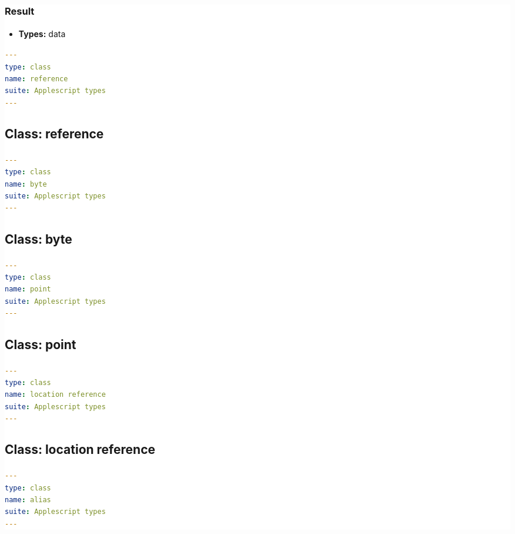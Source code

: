 ### Result
- **Types:** data
<a name="reference"></a>
```yaml
---
type: class
name: reference
suite: Applescript types
---
```

## Class: reference

<a name="byte"></a>
```yaml
---
type: class
name: byte
suite: Applescript types
---
```

## Class: byte

<a name="point"></a>
```yaml
---
type: class
name: point
suite: Applescript types
---
```

## Class: point

<a name="location_reference"></a>
```yaml
---
type: class
name: location reference
suite: Applescript types
---
```

## Class: location reference

<a name="alias"></a>
```yaml
---
type: class
name: alias
suite: Applescript types
---
```
